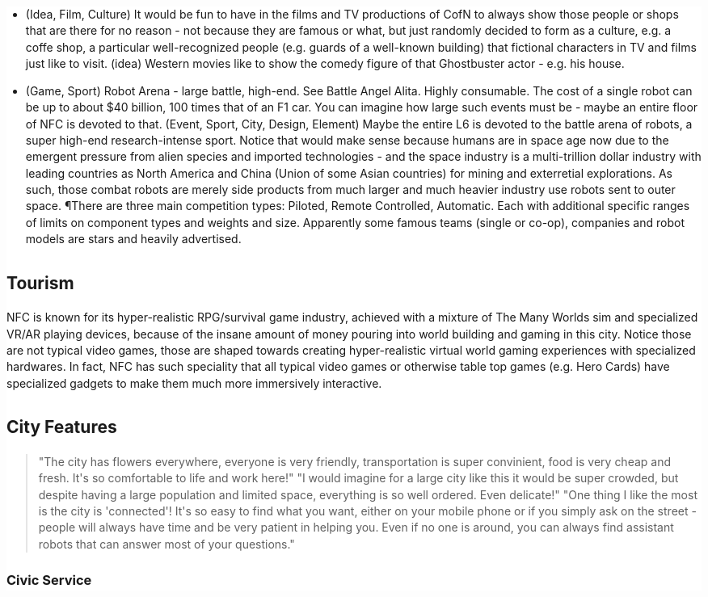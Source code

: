



* (Idea, Film, Culture) It would be fun to have in the films and TV productions of CofN to always show those people or shops that are there for no reason - not because they are famous or what, but just randomly decided to form as a culture, e.g. a coffe shop, a particular well-recognized people (e.g. guards of a well-known building) that fictional characters in TV and films just like to visit. (idea) Western movies like to show the comedy figure of that Ghostbuster actor - e.g. his house.










* (Game, Sport) Robot Arena - large battle, high-end. See Battle Angel Alita. Highly consumable. The cost of a single robot can be up to about $40 billion, 100 times that of an F1 car. You can imagine how large such events must be - maybe an entire floor of NFC is devoted to that. (Event, Sport, City, Design, Element) Maybe the entire L6 is devoted to the battle arena of robots, a super high-end research-intense sport. Notice that would make sense because humans are in space age now due to the emergent pressure from alien species and imported technologies - and the space industry is a multi-trillion dollar industry with leading countries as North America and China (Union of some Asian countries) for mining and exterretial explorations. As such, those combat robots are merely side products from much larger and much heavier industry use robots sent to outer space. ¶There are three main competition types: Piloted, Remote Controlled, Automatic. Each with additional specific ranges of limits on component types and weights and size. Apparently some famous teams (single or co-op), companies and robot models are stars and heavily advertised.








## Tourism

NFC is known for its hyper-realistic RPG/survival game industry, achieved with a mixture of The Many Worlds sim and specialized VR/AR playing devices, because of the insane amount of money pouring into world building and gaming in this city. Notice those are not typical video games, those are shaped towards creating hyper-realistic virtual world gaming experiences with specialized hardwares. In fact, NFC has such speciality that all typical video games or otherwise table top games (e.g. Hero Cards) have specialized gadgets to make them much more immersively interactive.

## City Features

> "The city has flowers everywhere, everyone is very friendly, transportation is super convinient, food is very cheap and fresh. It's so comfortable to life and work here!"
> "I would imagine for a large city like this it would be super crowded, but despite having a large population and limited space, everything is so well ordered. Even delicate!"
> "One thing I like the most is the city is 'connected'! It's so easy to find what you want, either on your mobile phone or if you simply ask on the street - people will always have time and be very patient in helping you. Even if no one is around, you can always find assistant robots that can answer most of your questions."

### Civic Service
